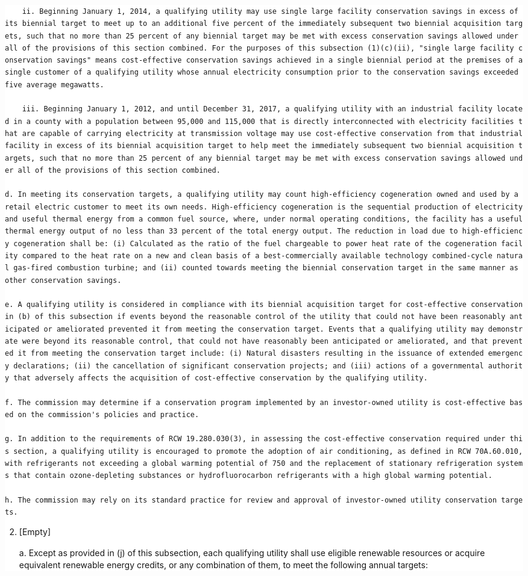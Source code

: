         ii. Beginning January 1, 2014, a qualifying utility may use single large facility conservation savings in excess of its biennial target to meet up to an additional five percent of the immediately subsequent two biennial acquisition targets, such that no more than 25 percent of any biennial target may be met with excess conservation savings allowed under all of the provisions of this section combined. For the purposes of this subsection (1)(c)(ii), "single large facility conservation savings" means cost-effective conservation savings achieved in a single biennial period at the premises of a single customer of a qualifying utility whose annual electricity consumption prior to the conservation savings exceeded five average megawatts.

        iii. Beginning January 1, 2012, and until December 31, 2017, a qualifying utility with an industrial facility located in a county with a population between 95,000 and 115,000 that is directly interconnected with electricity facilities that are capable of carrying electricity at transmission voltage may use cost-effective conservation from that industrial facility in excess of its biennial acquisition target to help meet the immediately subsequent two biennial acquisition targets, such that no more than 25 percent of any biennial target may be met with excess conservation savings allowed under all of the provisions of this section combined.

    d. In meeting its conservation targets, a qualifying utility may count high-efficiency cogeneration owned and used by a retail electric customer to meet its own needs. High-efficiency cogeneration is the sequential production of electricity and useful thermal energy from a common fuel source, where, under normal operating conditions, the facility has a useful thermal energy output of no less than 33 percent of the total energy output. The reduction in load due to high-efficiency cogeneration shall be: (i) Calculated as the ratio of the fuel chargeable to power heat rate of the cogeneration facility compared to the heat rate on a new and clean basis of a best‑commercially available technology combined‑cycle natural gas‑fired combustion turbine; and (ii) counted towards meeting the biennial conservation target in the same manner as other conservation savings.

    e. A qualifying utility is considered in compliance with its biennial acquisition target for cost-effective conservation in (b) of this subsection if events beyond the reasonable control of the utility that could not have been reasonably anticipated or ameliorated prevented it from meeting the conservation target. Events that a qualifying utility may demonstrate were beyond its reasonable control, that could not have reasonably been anticipated or ameliorated, and that prevented it from meeting the conservation target include: (i) Natural disasters resulting in the issuance of extended emergency declarations; (ii) the cancellation of significant conservation projects; and (iii) actions of a governmental authority that adversely affects the acquisition of cost-effective conservation by the qualifying utility.

    f. The commission may determine if a conservation program implemented by an investor-owned utility is cost‑effective based on the commission's policies and practice.

    g. In addition to the requirements of RCW 19.280.030(3), in assessing the cost-effective conservation required under this section, a qualifying utility is encouraged to promote the adoption of air conditioning, as defined in RCW 70A.60.010, with refrigerants not exceeding a global warming potential of 750 and the replacement of stationary refrigeration systems that contain ozone-depleting substances or hydrofluorocarbon refrigerants with a high global warming potential.

    h. The commission may rely on its standard practice for review and approval of investor‑owned utility conservation targets.

2. [Empty]

    a. Except as provided in (j) of this subsection, each qualifying utility shall use eligible renewable resources or acquire equivalent renewable energy credits, or any combination of them, to meet the following annual targets:
